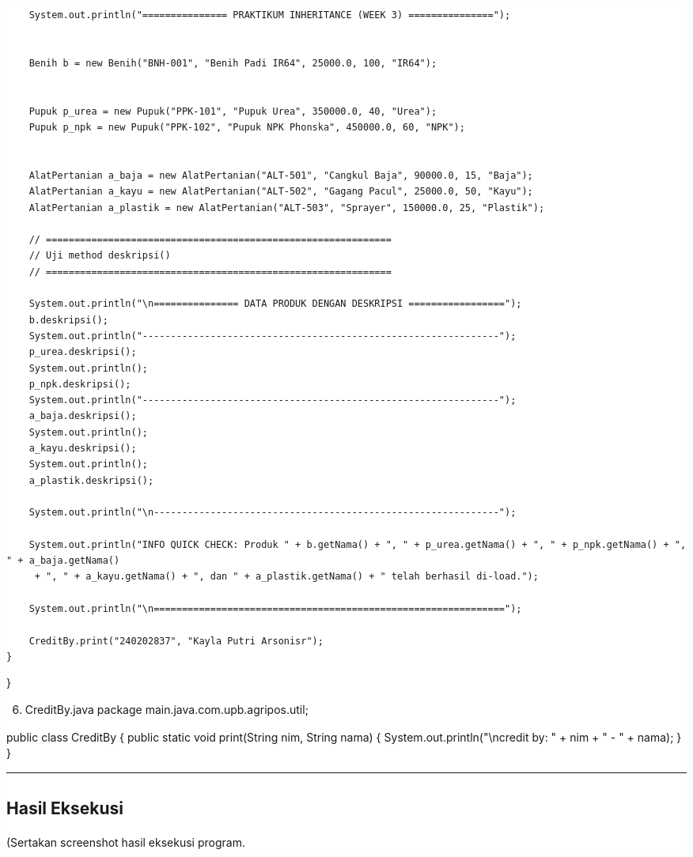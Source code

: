         System.out.println("=============== PRAKTIKUM INHERITANCE (WEEK 3) ===============");
        
        
        Benih b = new Benih("BNH-001", "Benih Padi IR64", 25000.0, 100, "IR64");
        

        Pupuk p_urea = new Pupuk("PPK-101", "Pupuk Urea", 350000.0, 40, "Urea");
        Pupuk p_npk = new Pupuk("PPK-102", "Pupuk NPK Phonska", 450000.0, 60, "NPK"); 

    
        AlatPertanian a_baja = new AlatPertanian("ALT-501", "Cangkul Baja", 90000.0, 15, "Baja");
        AlatPertanian a_kayu = new AlatPertanian("ALT-502", "Gagang Pacul", 25000.0, 50, "Kayu");
        AlatPertanian a_plastik = new AlatPertanian("ALT-503", "Sprayer", 150000.0, 25, "Plastik");

        // =============================================================
        // Uji method deskripsi()
        // =============================================================

        System.out.println("\n=============== DATA PRODUK DENGAN DESKRIPSI =================");
        b.deskripsi();
        System.out.println("---------------------------------------------------------------");
        p_urea.deskripsi();
        System.out.println();
        p_npk.deskripsi(); 
        System.out.println("---------------------------------------------------------------");
        a_baja.deskripsi();
        System.out.println();
        a_kayu.deskripsi();
        System.out.println();
        a_plastik.deskripsi();

        System.out.println("\n-------------------------------------------------------------");
        
        System.out.println("INFO QUICK CHECK: Produk " + b.getNama() + ", " + p_urea.getNama() + ", " + p_npk.getNama() + ", " + a_baja.getNama()
         + ", " + a_kayu.getNama() + ", dan " + a_plastik.getNama() + " telah berhasil di-load.");
        
        System.out.println("\n==============================================================");
        
        CreditBy.print("240202837", "Kayla Putri Arsonisr");
    }
    
}

6. CreditBy.java
package main.java.com.upb.agripos.util; 

public class CreditBy {
    public static void print(String nim, String nama) {
        System.out.println("\ncredit by: " + nim + " - " + nama);
    }
}

---

## Hasil Eksekusi
(Sertakan screenshot hasil eksekusi program.  